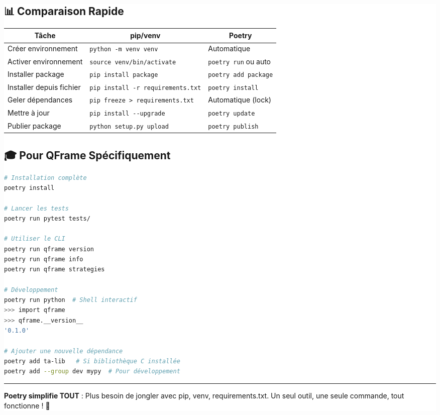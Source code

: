 ## 📊 Comparaison Rapide

| Tâche | pip/venv | Poetry |
|-------|----------|---------|
| Créer environnement | `python -m venv venv` | Automatique |
| Activer environnement | `source venv/bin/activate` | `poetry run` ou auto |
| Installer package | `pip install package` | `poetry add package` |
| Installer depuis fichier | `pip install -r requirements.txt` | `poetry install` |
| Geler dépendances | `pip freeze > requirements.txt` | Automatique (lock) |
| Mettre à jour | `pip install --upgrade` | `poetry update` |
| Publier package | `python setup.py upload` | `poetry publish` |

## 🎓 Pour QFrame Spécifiquement

```bash
# Installation complète
poetry install

# Lancer les tests
poetry run pytest tests/

# Utiliser le CLI
poetry run qframe version
poetry run qframe info
poetry run qframe strategies

# Développement
poetry run python  # Shell interactif
>>> import qframe
>>> qframe.__version__
'0.1.0'

# Ajouter une nouvelle dépendance
poetry add ta-lib   # Si bibliothèque C installée
poetry add --group dev mypy  # Pour développement
```

---

**Poetry simplifie TOUT** : Plus besoin de jongler avec pip, venv, requirements.txt. Un seul outil, une seule commande, tout fonctionne ! 🚀